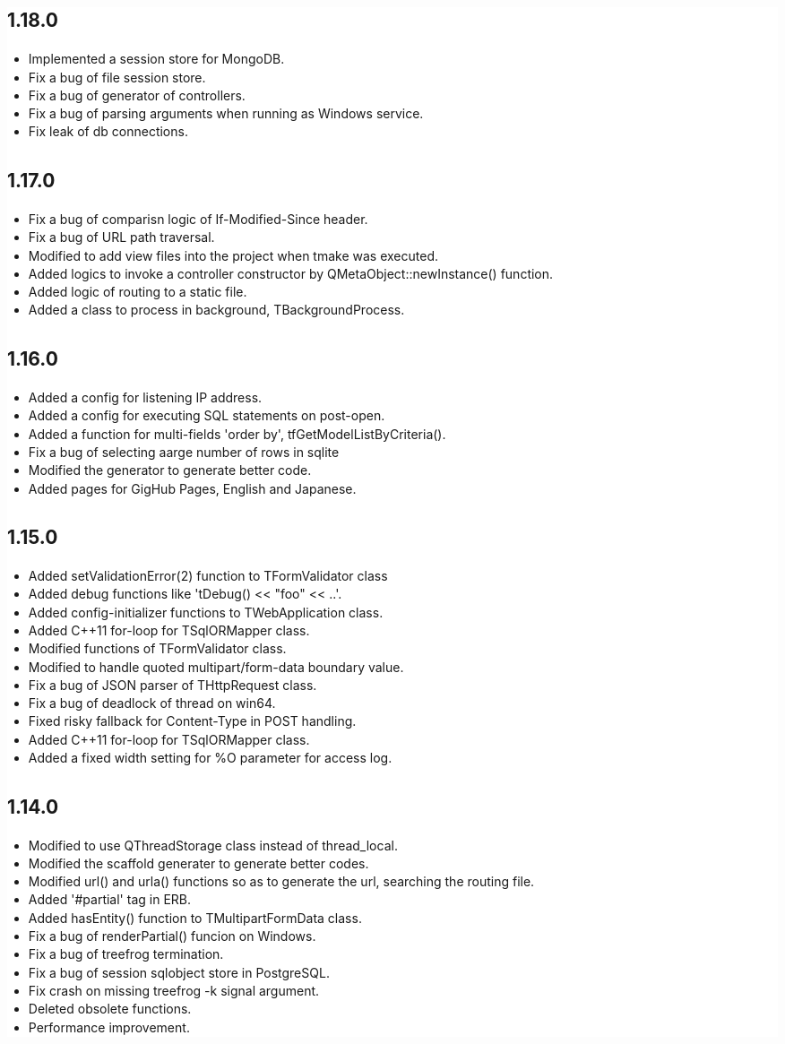 ## 1.18.0
 - Implemented a session store for MongoDB.
 - Fix a bug of file session store.
 - Fix a bug of generator of controllers.
 - Fix a bug of parsing arguments when running as Windows service.
 - Fix leak of db connections.

## 1.17.0
 - Fix a bug of comparisn logic of If-Modified-Since header.
 - Fix a bug of URL path traversal.
 - Modified to add view files into the project when tmake was executed.
 - Added logics to invoke a controller constructor by QMetaObject::newInstance()
   function.
 - Added logic of routing to a static file.
 - Added a class to process in background, TBackgroundProcess.

## 1.16.0
 - Added a config for listening IP address.
 - Added a config for executing SQL statements on post-open.
 - Added a function for multi-fields 'order by', tfGetModelListByCriteria().
 - Fix a bug of selecting aarge number of rows in sqlite
 - Modified the generator to generate better code.
 - Added pages for GigHub Pages, English and Japanese.

## 1.15.0
 - Added setValidationError(2) function to TFormValidator class
 - Added debug functions like 'tDebug() << "foo" << ..'.
 - Added config-initializer functions to TWebApplication class.
 - Added C++11 for-loop for TSqlORMapper class.
 - Modified functions of TFormValidator class.
 - Modified to handle quoted multipart/form-data boundary value.
 - Fix a bug of JSON parser of THttpRequest class.
 - Fix a bug of deadlock of thread on win64.
 - Fixed risky fallback for Content-Type in POST handling.
 - Added C++11 for-loop for TSqlORMapper class.
 - Added a fixed width setting for %O parameter for access log.

## 1.14.0
 - Modified to use QThreadStorage class instead of thread_local.
 - Modified the scaffold generater to generate better codes.
 - Modified url() and urla() functions so as to generate the url, searching
   the routing file.
 - Added '#partial' tag in ERB.
 - Added hasEntity() function to TMultipartFormData class.
 - Fix a bug of renderPartial() funcion on Windows.
 - Fix a bug of treefrog termination.
 - Fix a bug of session sqlobject store in PostgreSQL.
 - Fix crash on missing treefrog -k signal argument.
 - Deleted obsolete functions.
 - Performance improvement.
